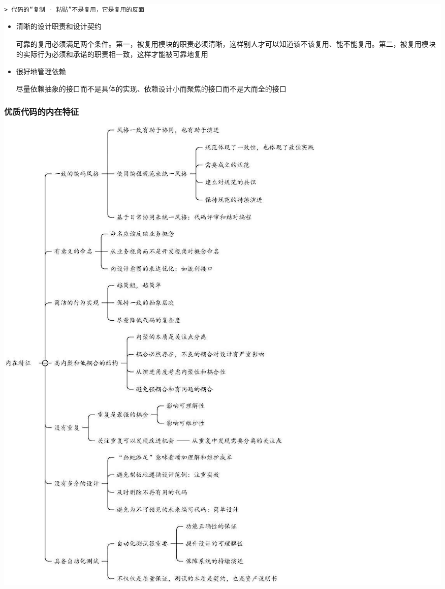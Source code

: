     > 代码的“复制 - 粘贴”不是复用，它是复用的反面

- 清晰的设计职责和设计契约

    可靠的复用必须满足两个条件。第一，被复用模块的职责必须清晰，这样别人才可以知道该不该复用、能不能复用。第二，被复用模块的实际行为必须和承诺的职责相一致，这样才能被可靠地复用

- 很好地管理依赖

    尽量依赖抽象的接口而不是具体的实现、依赖设计小而聚焦的接口而不是大而全的接口

### 优质代码的内在特征

![](../images/inside-pattern.png)
